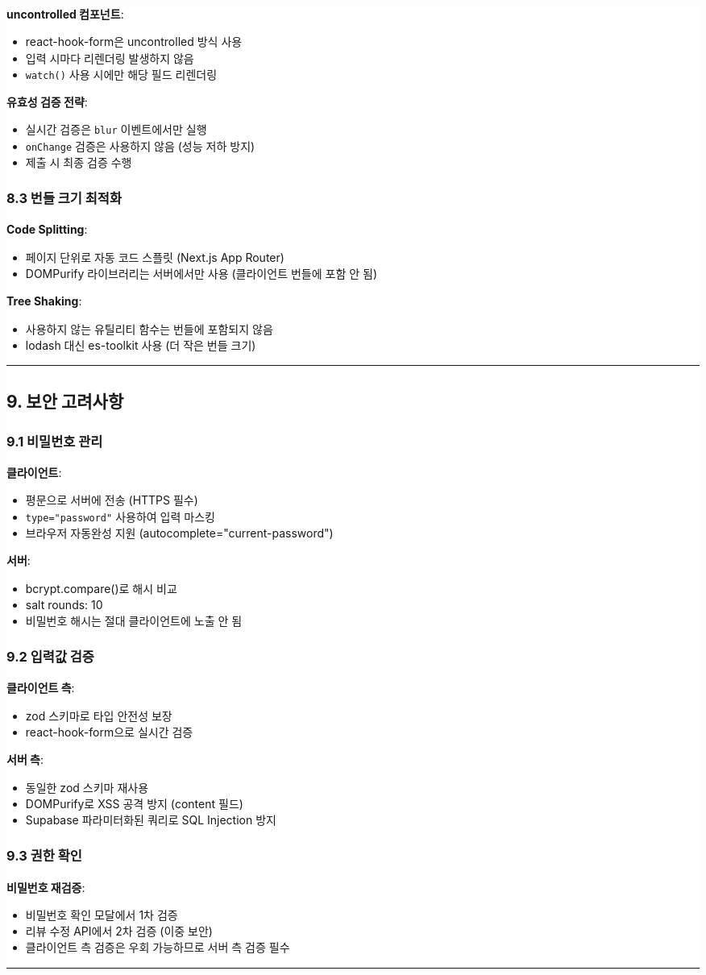 **uncontrolled 컴포넌트**:
- react-hook-form은 uncontrolled 방식 사용
- 입력 시마다 리렌더링 발생하지 않음
- `watch()` 사용 시에만 해당 필드 리렌더링

**유효성 검증 전략**:
- 실시간 검증은 `blur` 이벤트에서만 실행
- `onChange` 검증은 사용하지 않음 (성능 저하 방지)
- 제출 시 최종 검증 수행

### 8.3 번들 크기 최적화

**Code Splitting**:
- 페이지 단위로 자동 코드 스플릿 (Next.js App Router)
- DOMPurify 라이브러리는 서버에서만 사용 (클라이언트 번들에 포함 안 됨)

**Tree Shaking**:
- 사용하지 않는 유틸리티 함수는 번들에 포함되지 않음
- lodash 대신 es-toolkit 사용 (더 작은 번들 크기)

---

## 9. 보안 고려사항

### 9.1 비밀번호 관리

**클라이언트**:
- 평문으로 서버에 전송 (HTTPS 필수)
- `type="password"` 사용하여 입력 마스킹
- 브라우저 자동완성 지원 (autocomplete="current-password")

**서버**:
- bcrypt.compare()로 해시 비교
- salt rounds: 10
- 비밀번호 해시는 절대 클라이언트에 노출 안 됨

### 9.2 입력값 검증

**클라이언트 측**:
- zod 스키마로 타입 안전성 보장
- react-hook-form으로 실시간 검증

**서버 측**:
- 동일한 zod 스키마 재사용
- DOMPurify로 XSS 공격 방지 (content 필드)
- Supabase 파라미터화된 쿼리로 SQL Injection 방지

### 9.3 권한 확인

**비밀번호 재검증**:
- 비밀번호 확인 모달에서 1차 검증
- 리뷰 수정 API에서 2차 검증 (이중 보안)
- 클라이언트 측 검증은 우회 가능하므로 서버 측 검증 필수

---